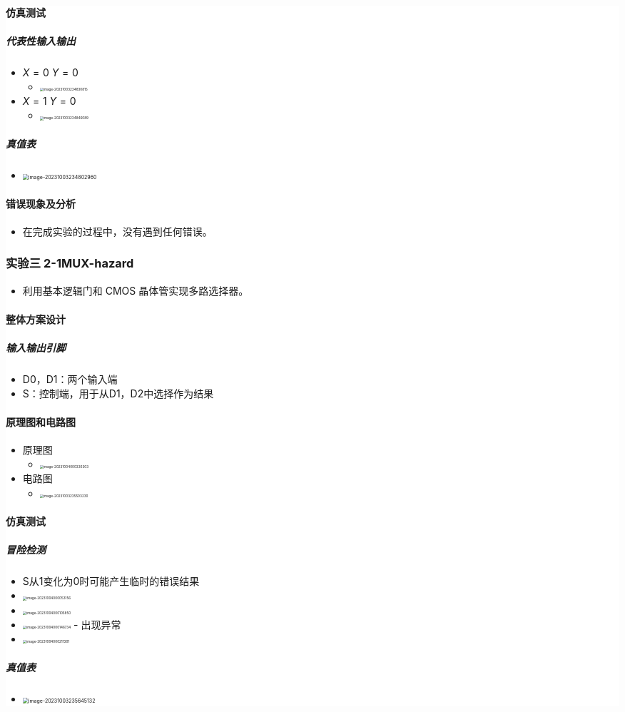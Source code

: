 #### 仿真测试

##### 代表性输入输出

- $X=0 \ Y=0$
  - <img src="https://thdlrt.oss-cn-beijing.aliyuncs.com/image-20231003234830815.png" alt="image-20231003234830815" style="zoom: 33%;" />
- $X=1 \ Y=0$
  - <img src="https://thdlrt.oss-cn-beijing.aliyuncs.com/image-20231003234846089.png" alt="image-20231003234846089" style="zoom:33%;" />

##### 真值表

- <img src="https://thdlrt.oss-cn-beijing.aliyuncs.com/image-20231003234802960.png" alt="image-20231003234802960" style="zoom: 50%;" />

#### 错误现象及分析

- 在完成实验的过程中，没有遇到任何错误。

### 实验三 2-1MUX-hazard

- 利用基本逻辑门和 CMOS 晶体管实现多路选择器。

#### 整体方案设计

##### 输入输出引脚

- D0，D1：两个输入端
- S：控制端，用于从D1，D2中选择作为结果

#### 原理图和电路图

- 原理图
  - <img src="https://thdlrt.oss-cn-beijing.aliyuncs.com/image-20231004000330303.png" alt="image-20231004000330303" style="zoom:33%;" />
- 电路图
  - <img src="https://thdlrt.oss-cn-beijing.aliyuncs.com/image-20231003235503230.png" alt="image-20231003235503230" style="zoom:33%;" />

#### 仿真测试

##### 冒险检测

- S从1变化为0时可能产生临时的错误结果
- <img src="https://thdlrt.oss-cn-beijing.aliyuncs.com/image-20231004000053156.png" alt="image-20231004000053156" style="zoom:33%;" />
- <img src="https://thdlrt.oss-cn-beijing.aliyuncs.com/image-20231004000105850.png" alt="image-20231004000105850" style="zoom:33%;" />
- <img src="https://thdlrt.oss-cn-beijing.aliyuncs.com/image-20231004000146734.png" alt="image-20231004000146734" style="zoom:33%;" />
  - 出现异常
- <img src="https://thdlrt.oss-cn-beijing.aliyuncs.com/image-20231004000211301.png" alt="image-20231004000211301" style="zoom:33%;" />

##### 真值表

- <img src="https://thdlrt.oss-cn-beijing.aliyuncs.com/image-20231003235645132.png" alt="image-20231003235645132" style="zoom:50%;" />
